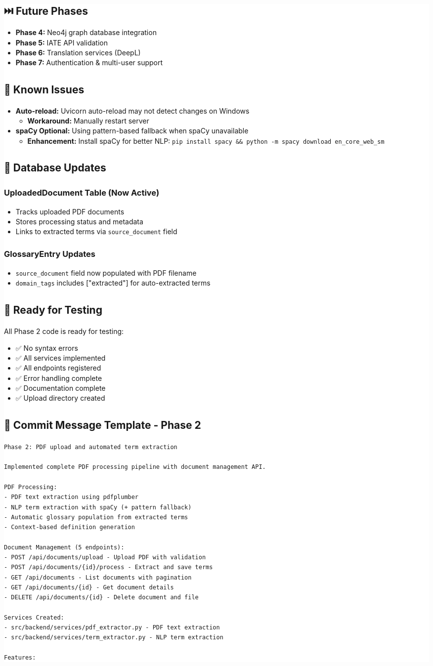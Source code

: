 ## ⏭️ Future Phases

- **Phase 4:** Neo4j graph database integration
- **Phase 5:** IATE API validation
- **Phase 6:** Translation services (DeepL)
- **Phase 7:** Authentication & multi-user support

## 🐛 Known Issues

- **Auto-reload:** Uvicorn auto-reload may not detect changes on Windows
  - **Workaround:** Manually restart server
- **spaCy Optional:** Using pattern-based fallback when spaCy unavailable
  - **Enhancement:** Install spaCy for better NLP: `pip install spacy && python -m spacy download en_core_web_sm`

## 💾 Database Updates

### UploadedDocument Table (Now Active)
- Tracks uploaded PDF documents
- Stores processing status and metadata
- Links to extracted terms via `source_document` field

### GlossaryEntry Updates
- `source_document` field now populated with PDF filename
- `domain_tags` includes ["extracted"] for auto-extracted terms

## 🚀 Ready for Testing

All Phase 2 code is ready for testing:
- ✅ No syntax errors
- ✅ All services implemented
- ✅ All endpoints registered
- ✅ Error handling complete
- ✅ Documentation complete
- ✅ Upload directory created

## 📝 Commit Message Template - Phase 2

```
Phase 2: PDF upload and automated term extraction

Implemented complete PDF processing pipeline with document management API.

PDF Processing:
- PDF text extraction using pdfplumber
- NLP term extraction with spaCy (+ pattern fallback)
- Automatic glossary population from extracted terms
- Context-based definition generation

Document Management (5 endpoints):
- POST /api/documents/upload - Upload PDF with validation
- POST /api/documents/{id}/process - Extract and save terms
- GET /api/documents - List documents with pagination
- GET /api/documents/{id} - Get document details
- DELETE /api/documents/{id} - Delete document and file

Services Created:
- src/backend/services/pdf_extractor.py - PDF text extraction
- src/backend/services/term_extractor.py - NLP term extraction

Features:
```